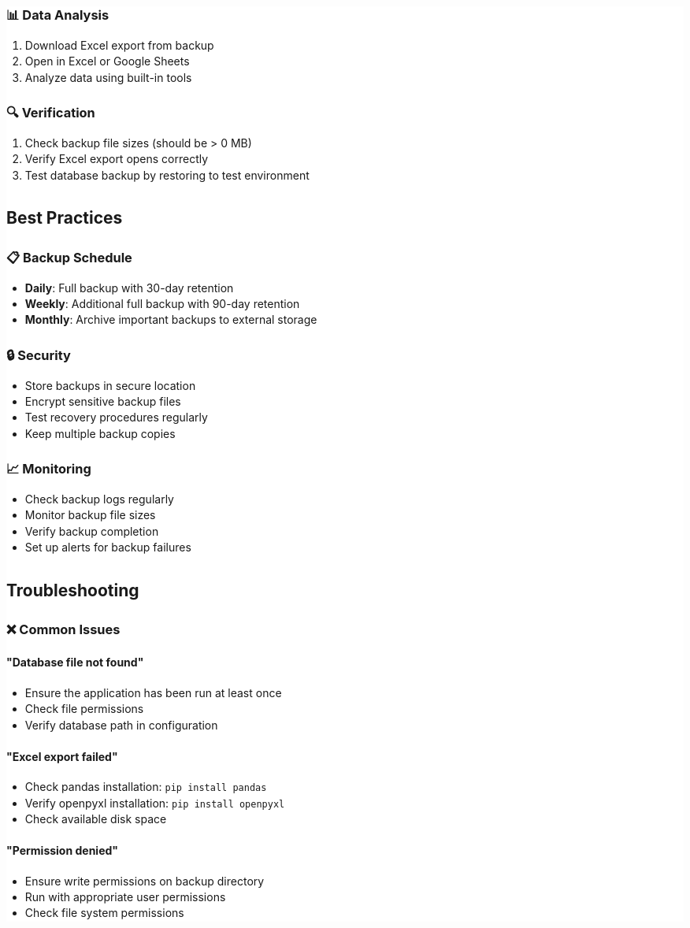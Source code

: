 ### 📊 **Data Analysis**
1. Download Excel export from backup
2. Open in Excel or Google Sheets
3. Analyze data using built-in tools

### 🔍 **Verification**
1. Check backup file sizes (should be > 0 MB)
2. Verify Excel export opens correctly
3. Test database backup by restoring to test environment

## Best Practices

### 📋 **Backup Schedule**
- **Daily**: Full backup with 30-day retention
- **Weekly**: Additional full backup with 90-day retention
- **Monthly**: Archive important backups to external storage

### 🔒 **Security**
- Store backups in secure location
- Encrypt sensitive backup files
- Test recovery procedures regularly
- Keep multiple backup copies

### 📈 **Monitoring**
- Check backup logs regularly
- Monitor backup file sizes
- Verify backup completion
- Set up alerts for backup failures

## Troubleshooting

### ❌ **Common Issues**

#### **"Database file not found"**
- Ensure the application has been run at least once
- Check file permissions
- Verify database path in configuration

#### **"Excel export failed"**
- Check pandas installation: `pip install pandas`
- Verify openpyxl installation: `pip install openpyxl`
- Check available disk space

#### **"Permission denied"**
- Ensure write permissions on backup directory
- Run with appropriate user permissions
- Check file system permissions
